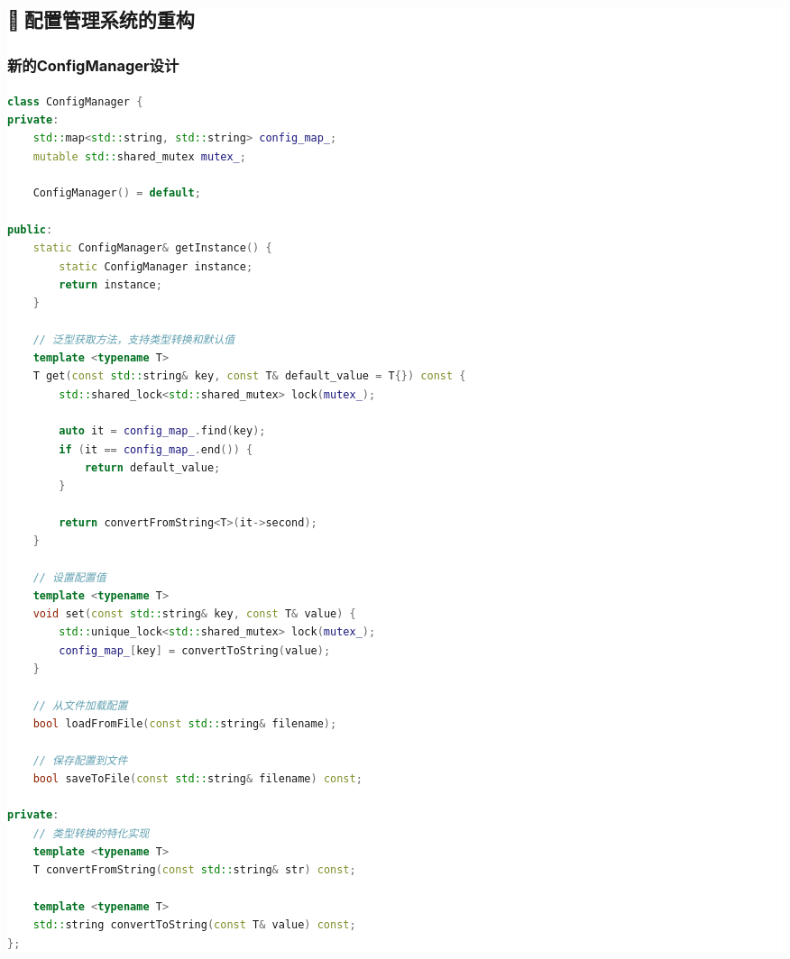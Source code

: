 ## 🔧 配置管理系统的重构

### 新的ConfigManager设计

```cpp
class ConfigManager {
private:
    std::map<std::string, std::string> config_map_;
    mutable std::shared_mutex mutex_;
    
    ConfigManager() = default;

public:
    static ConfigManager& getInstance() {
        static ConfigManager instance;
        return instance;
    }

    // 泛型获取方法，支持类型转换和默认值
    template <typename T>
    T get(const std::string& key, const T& default_value = T{}) const {
        std::shared_lock<std::shared_mutex> lock(mutex_);
        
        auto it = config_map_.find(key);
        if (it == config_map_.end()) {
            return default_value;
        }
        
        return convertFromString<T>(it->second);
    }

    // 设置配置值
    template <typename T>
    void set(const std::string& key, const T& value) {
        std::unique_lock<std::shared_mutex> lock(mutex_);
        config_map_[key] = convertToString(value);
    }

    // 从文件加载配置
    bool loadFromFile(const std::string& filename);
    
    // 保存配置到文件
    bool saveToFile(const std::string& filename) const;

private:
    // 类型转换的特化实现
    template <typename T>
    T convertFromString(const std::string& str) const;
    
    template <typename T>
    std::string convertToString(const T& value) const;
};
```

